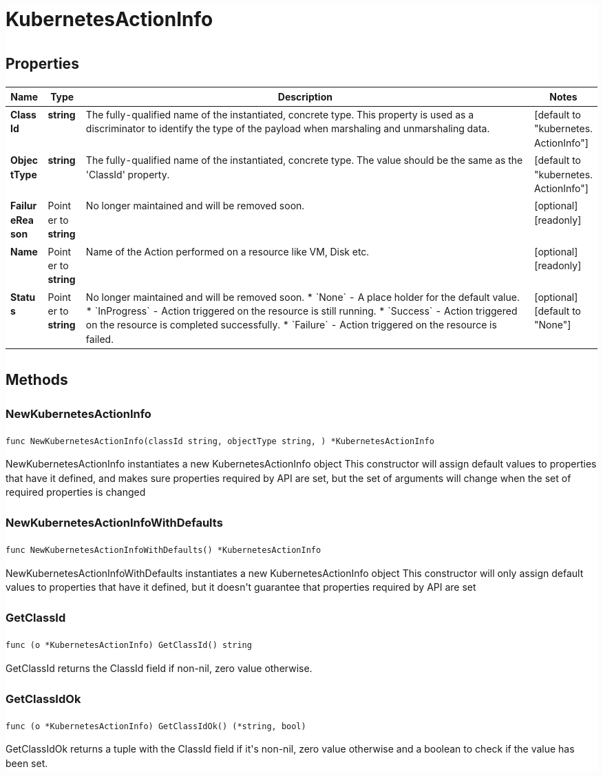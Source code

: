 # KubernetesActionInfo

## Properties

Name | Type | Description | Notes
------------ | ------------- | ------------- | -------------
**ClassId** | **string** | The fully-qualified name of the instantiated, concrete type. This property is used as a discriminator to identify the type of the payload when marshaling and unmarshaling data. | [default to "kubernetes.ActionInfo"]
**ObjectType** | **string** | The fully-qualified name of the instantiated, concrete type. The value should be the same as the &#39;ClassId&#39; property. | [default to "kubernetes.ActionInfo"]
**FailureReason** | Pointer to **string** | No longer maintained and will be removed soon. | [optional] [readonly] 
**Name** | Pointer to **string** | Name of the Action performed on a resource like VM, Disk etc. | [optional] [readonly] 
**Status** | Pointer to **string** | No longer maintained and will be removed soon. * &#x60;None&#x60; - A place holder for the default value. * &#x60;InProgress&#x60; - Action triggered on the resource is still running. * &#x60;Success&#x60; - Action triggered on the resource is completed successfully. * &#x60;Failure&#x60; - Action triggered on the resource is failed. | [optional] [default to "None"]

## Methods

### NewKubernetesActionInfo

`func NewKubernetesActionInfo(classId string, objectType string, ) *KubernetesActionInfo`

NewKubernetesActionInfo instantiates a new KubernetesActionInfo object
This constructor will assign default values to properties that have it defined,
and makes sure properties required by API are set, but the set of arguments
will change when the set of required properties is changed

### NewKubernetesActionInfoWithDefaults

`func NewKubernetesActionInfoWithDefaults() *KubernetesActionInfo`

NewKubernetesActionInfoWithDefaults instantiates a new KubernetesActionInfo object
This constructor will only assign default values to properties that have it defined,
but it doesn't guarantee that properties required by API are set

### GetClassId

`func (o *KubernetesActionInfo) GetClassId() string`

GetClassId returns the ClassId field if non-nil, zero value otherwise.

### GetClassIdOk

`func (o *KubernetesActionInfo) GetClassIdOk() (*string, bool)`

GetClassIdOk returns a tuple with the ClassId field if it's non-nil, zero value otherwise
and a boolean to check if the value has been set.
